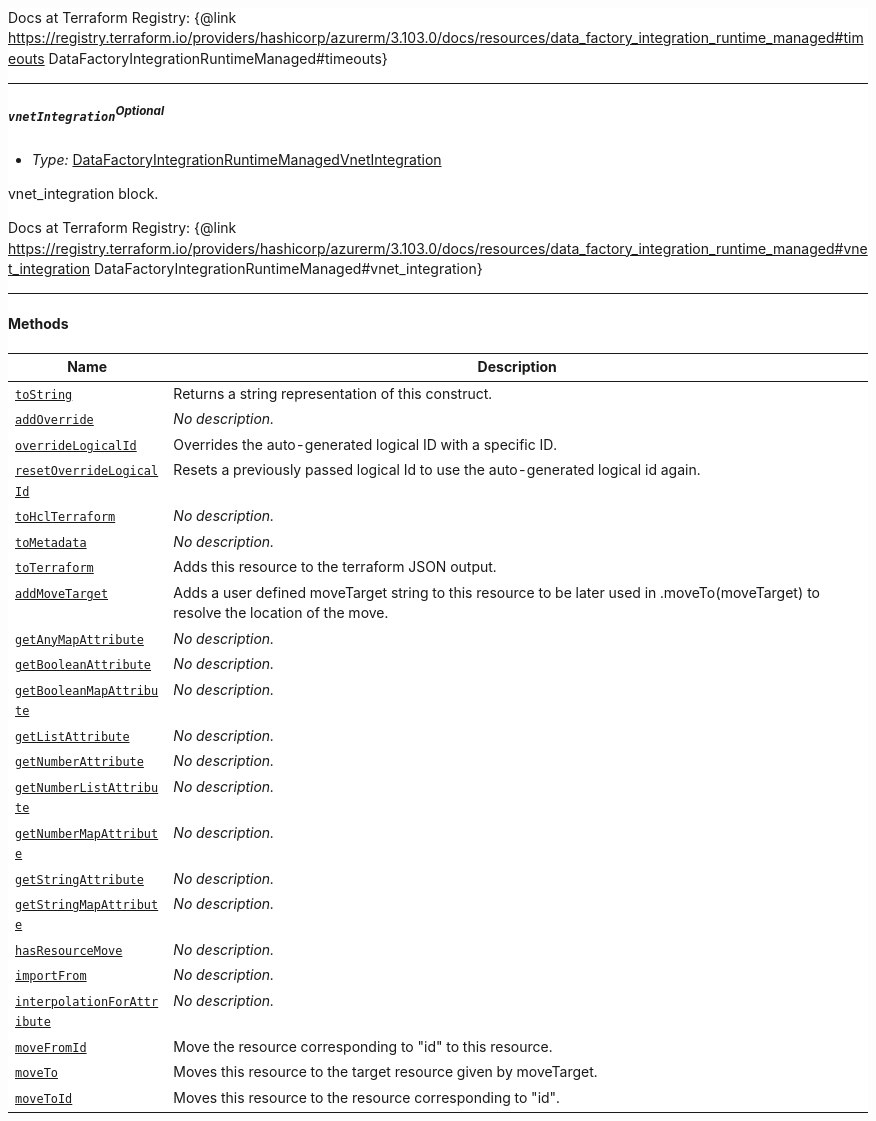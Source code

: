 Docs at Terraform Registry: {@link https://registry.terraform.io/providers/hashicorp/azurerm/3.103.0/docs/resources/data_factory_integration_runtime_managed#timeouts DataFactoryIntegrationRuntimeManaged#timeouts}

---

##### `vnetIntegration`<sup>Optional</sup> <a name="vnetIntegration" id="@cdktf/provider-azurerm.dataFactoryIntegrationRuntimeManaged.DataFactoryIntegrationRuntimeManaged.Initializer.parameter.vnetIntegration"></a>

- *Type:* <a href="#@cdktf/provider-azurerm.dataFactoryIntegrationRuntimeManaged.DataFactoryIntegrationRuntimeManagedVnetIntegration">DataFactoryIntegrationRuntimeManagedVnetIntegration</a>

vnet_integration block.

Docs at Terraform Registry: {@link https://registry.terraform.io/providers/hashicorp/azurerm/3.103.0/docs/resources/data_factory_integration_runtime_managed#vnet_integration DataFactoryIntegrationRuntimeManaged#vnet_integration}

---

#### Methods <a name="Methods" id="Methods"></a>

| **Name** | **Description** |
| --- | --- |
| <code><a href="#@cdktf/provider-azurerm.dataFactoryIntegrationRuntimeManaged.DataFactoryIntegrationRuntimeManaged.toString">toString</a></code> | Returns a string representation of this construct. |
| <code><a href="#@cdktf/provider-azurerm.dataFactoryIntegrationRuntimeManaged.DataFactoryIntegrationRuntimeManaged.addOverride">addOverride</a></code> | *No description.* |
| <code><a href="#@cdktf/provider-azurerm.dataFactoryIntegrationRuntimeManaged.DataFactoryIntegrationRuntimeManaged.overrideLogicalId">overrideLogicalId</a></code> | Overrides the auto-generated logical ID with a specific ID. |
| <code><a href="#@cdktf/provider-azurerm.dataFactoryIntegrationRuntimeManaged.DataFactoryIntegrationRuntimeManaged.resetOverrideLogicalId">resetOverrideLogicalId</a></code> | Resets a previously passed logical Id to use the auto-generated logical id again. |
| <code><a href="#@cdktf/provider-azurerm.dataFactoryIntegrationRuntimeManaged.DataFactoryIntegrationRuntimeManaged.toHclTerraform">toHclTerraform</a></code> | *No description.* |
| <code><a href="#@cdktf/provider-azurerm.dataFactoryIntegrationRuntimeManaged.DataFactoryIntegrationRuntimeManaged.toMetadata">toMetadata</a></code> | *No description.* |
| <code><a href="#@cdktf/provider-azurerm.dataFactoryIntegrationRuntimeManaged.DataFactoryIntegrationRuntimeManaged.toTerraform">toTerraform</a></code> | Adds this resource to the terraform JSON output. |
| <code><a href="#@cdktf/provider-azurerm.dataFactoryIntegrationRuntimeManaged.DataFactoryIntegrationRuntimeManaged.addMoveTarget">addMoveTarget</a></code> | Adds a user defined moveTarget string to this resource to be later used in .moveTo(moveTarget) to resolve the location of the move. |
| <code><a href="#@cdktf/provider-azurerm.dataFactoryIntegrationRuntimeManaged.DataFactoryIntegrationRuntimeManaged.getAnyMapAttribute">getAnyMapAttribute</a></code> | *No description.* |
| <code><a href="#@cdktf/provider-azurerm.dataFactoryIntegrationRuntimeManaged.DataFactoryIntegrationRuntimeManaged.getBooleanAttribute">getBooleanAttribute</a></code> | *No description.* |
| <code><a href="#@cdktf/provider-azurerm.dataFactoryIntegrationRuntimeManaged.DataFactoryIntegrationRuntimeManaged.getBooleanMapAttribute">getBooleanMapAttribute</a></code> | *No description.* |
| <code><a href="#@cdktf/provider-azurerm.dataFactoryIntegrationRuntimeManaged.DataFactoryIntegrationRuntimeManaged.getListAttribute">getListAttribute</a></code> | *No description.* |
| <code><a href="#@cdktf/provider-azurerm.dataFactoryIntegrationRuntimeManaged.DataFactoryIntegrationRuntimeManaged.getNumberAttribute">getNumberAttribute</a></code> | *No description.* |
| <code><a href="#@cdktf/provider-azurerm.dataFactoryIntegrationRuntimeManaged.DataFactoryIntegrationRuntimeManaged.getNumberListAttribute">getNumberListAttribute</a></code> | *No description.* |
| <code><a href="#@cdktf/provider-azurerm.dataFactoryIntegrationRuntimeManaged.DataFactoryIntegrationRuntimeManaged.getNumberMapAttribute">getNumberMapAttribute</a></code> | *No description.* |
| <code><a href="#@cdktf/provider-azurerm.dataFactoryIntegrationRuntimeManaged.DataFactoryIntegrationRuntimeManaged.getStringAttribute">getStringAttribute</a></code> | *No description.* |
| <code><a href="#@cdktf/provider-azurerm.dataFactoryIntegrationRuntimeManaged.DataFactoryIntegrationRuntimeManaged.getStringMapAttribute">getStringMapAttribute</a></code> | *No description.* |
| <code><a href="#@cdktf/provider-azurerm.dataFactoryIntegrationRuntimeManaged.DataFactoryIntegrationRuntimeManaged.hasResourceMove">hasResourceMove</a></code> | *No description.* |
| <code><a href="#@cdktf/provider-azurerm.dataFactoryIntegrationRuntimeManaged.DataFactoryIntegrationRuntimeManaged.importFrom">importFrom</a></code> | *No description.* |
| <code><a href="#@cdktf/provider-azurerm.dataFactoryIntegrationRuntimeManaged.DataFactoryIntegrationRuntimeManaged.interpolationForAttribute">interpolationForAttribute</a></code> | *No description.* |
| <code><a href="#@cdktf/provider-azurerm.dataFactoryIntegrationRuntimeManaged.DataFactoryIntegrationRuntimeManaged.moveFromId">moveFromId</a></code> | Move the resource corresponding to "id" to this resource. |
| <code><a href="#@cdktf/provider-azurerm.dataFactoryIntegrationRuntimeManaged.DataFactoryIntegrationRuntimeManaged.moveTo">moveTo</a></code> | Moves this resource to the target resource given by moveTarget. |
| <code><a href="#@cdktf/provider-azurerm.dataFactoryIntegrationRuntimeManaged.DataFactoryIntegrationRuntimeManaged.moveToId">moveToId</a></code> | Moves this resource to the resource corresponding to "id". |